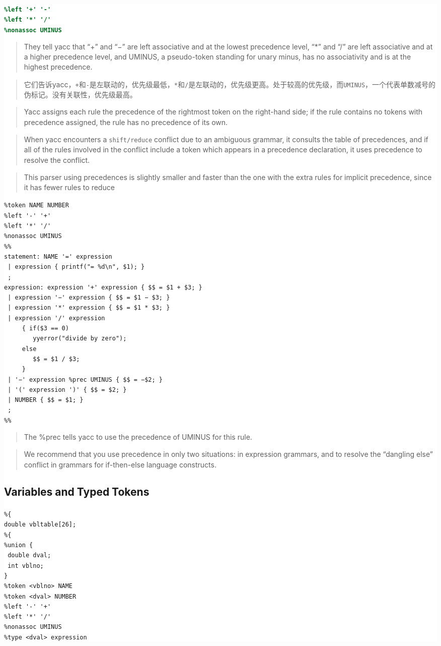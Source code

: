 ```lex
%left '+' '-'
%left '*' '/'
%nonassoc UMINUS
```

> They tell yacc that “+” and “−” are left associative and at the lowest precedence level, “*” and “/” are left associative and at a higher precedence level, and UMINUS, a pseudo-token standing for unary minus, has no associativity and is at the highest precedence.

> 它们告诉yacc，`+`和`-`是左联动的，优先级最低，`*`和`/`是左联动的，优先级更高。处于较高的优先级，而`UMINUS`，一个代表单数减号的伪标记。没有关联性，优先级最高。

> Yacc assigns each rule the precedence of the rightmost token on the right-hand side; if the rule contains no tokens with precedence assigned, the rule has no precedence of its own.

> When yacc encounters a `shift/reduce` conflict due to an ambiguous grammar, it consults the table of precedences, and if all of the rules involved in the conflict include a token which appears in a precedence declaration, it uses precedence to resolve the conflict.

> This parser using precedences is slightly smaller and faster than the one with the extra rules for implicit precedence, since it has fewer rules to reduce

```
%token NAME NUMBER
%left '-' '+'
%left '*' '/'
%nonassoc UMINUS
%%
statement: NAME '=' expression
 | expression { printf("= %d\n", $1); }
 ;
expression: expression '+' expression { $$ = $1 + $3; }
 | expression '−' expression { $$ = $1 − $3; }
 | expression '*' expression { $$ = $1 * $3; }
 | expression '/' expression
     { if($3 == 0)
        yyerror("divide by zero");
     else
        $$ = $1 / $3;
     }
 | '−' expression %prec UMINUS { $$ = −$2; }
 | '(' expression ')' { $$ = $2; }
 | NUMBER { $$ = $1; }
 ;
%%
```

> The %prec tells yacc to use the precedence of UMINUS for this rule.

> We recommend that you use precedence in only two situations: in expression grammars, and to resolve the “dangling else” conflict in grammars for if-then-else language constructs.

## Variables and Typed Tokens
```
%{
double vbltable[26];
%{
%union {
 double dval;
 int vblno;
}
%token <vblno> NAME
%token <dval> NUMBER
%left '-' '+'
%left '*' '/'
%nonassoc UMINUS
%type <dval> expression
```